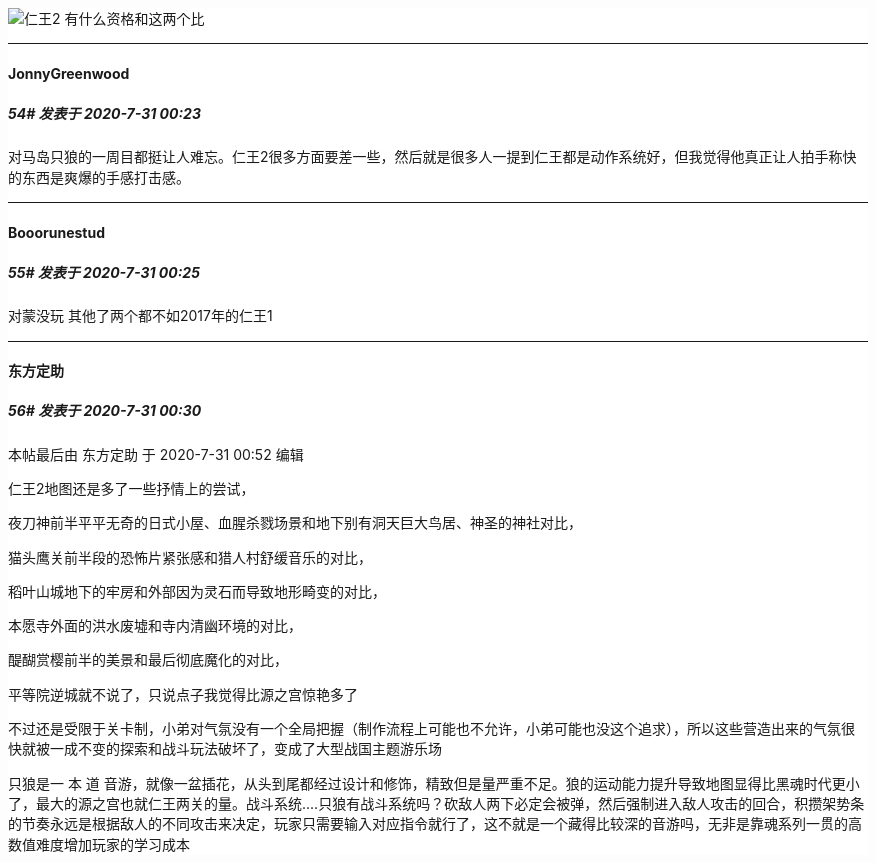 <img src="https://static.saraba1st.com/image/smiley/face2017/001.png" referrerpolicy="no-referrer">仁王2 有什么资格和这两个比







-----

####  JonnyGreenwood  
##### 54#       发表于 2020-7-31 00:23




对马岛只狼的一周目都挺让人难忘。仁王2很多方面要差一些，然后就是很多人一提到仁王都是动作系统好，但我觉得他真正让人拍手称快的东西是爽爆的手感打击感。







-----

####  Booorunestud  
##### 55#       发表于 2020-7-31 00:25




对蒙没玩 其他了两个都不如2017年的仁王1







-----

####  东方定助  
##### 56#       发表于 2020-7-31 00:30



 本帖最后由 东方定助 于 2020-7-31 00:52 编辑 

仁王2地图还是多了一些抒情上的尝试，

夜刀神前半平平无奇的日式小屋、血腥杀戮场景和地下别有洞天巨大鸟居、神圣的神社对比，

猫头鹰关前半段的恐怖片紧张感和猎人村舒缓音乐的对比，

稻叶山城地下的牢房和外部因为灵石而导致地形畸变的对比，

本愿寺外面的洪水废墟和寺内清幽环境的对比，

醍醐赏樱前半的美景和最后彻底魔化的对比，

平等院逆城就不说了，只说点子我觉得比源之宫惊艳多了

不过还是受限于关卡制，小弟对气氛没有一个全局把握（制作流程上可能也不允许，小弟可能也没这个追求），所以这些营造出来的气氛很快就被一成不变的探索和战斗玩法破坏了，变成了大型战国主题游乐场


只狼是一 本 道 音游，就像一盆插花，从头到尾都经过设计和修饰，精致但是量严重不足。狼的运动能力提升导致地图显得比黑魂时代更小了，最大的源之宫也就仁王两关的量。战斗系统....只狼有战斗系统吗？砍敌人两下必定会被弹，然后强制进入敌人攻击的回合，积攒架势条的节奏永远是根据敌人的不同攻击来决定，玩家只需要输入对应指令就行了，这不就是一个藏得比较深的音游吗，无非是靠魂系列一贯的高数值难度增加玩家的学习成本
